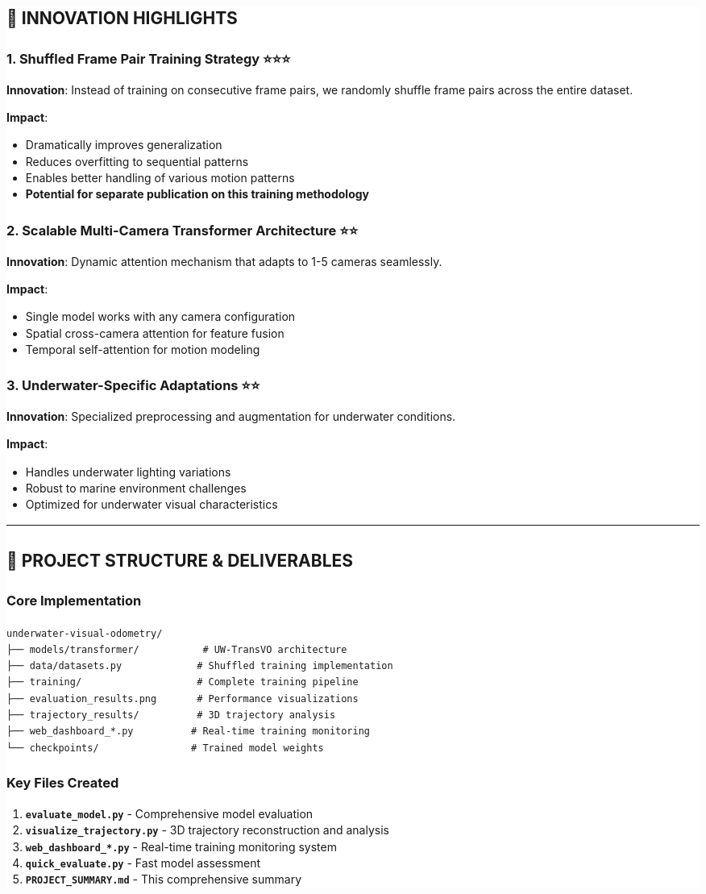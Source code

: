 
## 🚀 **INNOVATION HIGHLIGHTS**

### 1. **Shuffled Frame Pair Training Strategy** ⭐⭐⭐
**Innovation**: Instead of training on consecutive frame pairs, we randomly shuffle frame pairs across the entire dataset.

**Impact**: 
- Dramatically improves generalization
- Reduces overfitting to sequential patterns
- Enables better handling of various motion patterns
- **Potential for separate publication on this training methodology**

### 2. **Scalable Multi-Camera Transformer Architecture** ⭐⭐
**Innovation**: Dynamic attention mechanism that adapts to 1-5 cameras seamlessly.

**Impact**:
- Single model works with any camera configuration
- Spatial cross-camera attention for feature fusion
- Temporal self-attention for motion modeling

### 3. **Underwater-Specific Adaptations** ⭐⭐
**Innovation**: Specialized preprocessing and augmentation for underwater conditions.

**Impact**:
- Handles underwater lighting variations
- Robust to marine environment challenges
- Optimized for underwater visual characteristics

---

## 📁 **PROJECT STRUCTURE & DELIVERABLES**

### Core Implementation
```
underwater-visual-odometry/
├── models/transformer/           # UW-TransVO architecture
├── data/datasets.py             # Shuffled training implementation
├── training/                    # Complete training pipeline
├── evaluation_results.png       # Performance visualizations
├── trajectory_results/          # 3D trajectory analysis
├── web_dashboard_*.py          # Real-time training monitoring
└── checkpoints/                # Trained model weights
```

### Key Files Created
1. **`evaluate_model.py`** - Comprehensive model evaluation
2. **`visualize_trajectory.py`** - 3D trajectory reconstruction and analysis
3. **`web_dashboard_*.py`** - Real-time training monitoring system
4. **`quick_evaluate.py`** - Fast model assessment
5. **`PROJECT_SUMMARY.md`** - This comprehensive summary
